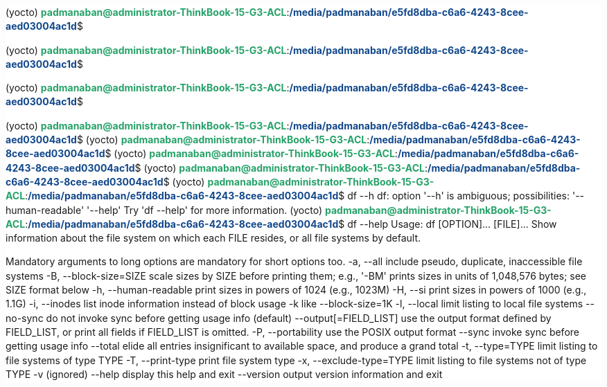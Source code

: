 (yocto) <font color="#26A269"><b>padmanaban@administrator-ThinkBook-15-G3-ACL</b></font>:<font color="#12488B"><b>/media/padmanaban/e5fd8dba-c6a6-4243-8cee-aed03004ac1d</b></font>$ 


(yocto) <font color="#26A269"><b>padmanaban@administrator-ThinkBook-15-G3-ACL</b></font>:<font color="#12488B"><b>/media/padmanaban/e5fd8dba-c6a6-4243-8cee-aed03004ac1d</b></font>$ 



(yocto) <font color="#26A269"><b>padmanaban@administrator-ThinkBook-15-G3-ACL</b></font>:<font color="#12488B"><b>/media/padmanaban/e5fd8dba-c6a6-4243-8cee-aed03004ac1d</b></font>$ 

(yocto) <font color="#26A269"><b>padmanaban@administrator-ThinkBook-15-G3-ACL</b></font>:<font color="#12488B"><b>/media/padmanaban/e5fd8dba-c6a6-4243-8cee-aed03004ac1d</b></font>$ 
(yocto) <font color="#26A269"><b>padmanaban@administrator-ThinkBook-15-G3-ACL</b></font>:<font color="#12488B"><b>/media/padmanaban/e5fd8dba-c6a6-4243-8cee-aed03004ac1d</b></font>$ 
(yocto) <font color="#26A269"><b>padmanaban@administrator-ThinkBook-15-G3-ACL</b></font>:<font color="#12488B"><b>/media/padmanaban/e5fd8dba-c6a6-4243-8cee-aed03004ac1d</b></font>$ 
(yocto) <font color="#26A269"><b>padmanaban@administrator-ThinkBook-15-G3-ACL</b></font>:<font color="#12488B"><b>/media/padmanaban/e5fd8dba-c6a6-4243-8cee-aed03004ac1d</b></font>$ 
(yocto) <font color="#26A269"><b>padmanaban@administrator-ThinkBook-15-G3-ACL</b></font>:<font color="#12488B"><b>/media/padmanaban/e5fd8dba-c6a6-4243-8cee-aed03004ac1d</b></font>$ df --h
df: option &apos;--h&apos; is ambiguous; possibilities: &apos;--human-readable&apos; &apos;--help&apos;
Try &apos;df --help&apos; for more information.
(yocto) <font color="#26A269"><b>padmanaban@administrator-ThinkBook-15-G3-ACL</b></font>:<font color="#12488B"><b>/media/padmanaban/e5fd8dba-c6a6-4243-8cee-aed03004ac1d</b></font>$ df --help
Usage: df [OPTION]... [FILE]...
Show information about the file system on which each FILE resides,
or all file systems by default.

Mandatory arguments to long options are mandatory for short options too.
  -a, --all             include pseudo, duplicate, inaccessible file systems
  -B, --block-size=SIZE  scale sizes by SIZE before printing them; e.g.,
                           &apos;-BM&apos; prints sizes in units of 1,048,576 bytes;
                           see SIZE format below
  -h, --human-readable  print sizes in powers of 1024 (e.g., 1023M)
  -H, --si              print sizes in powers of 1000 (e.g., 1.1G)
  -i, --inodes          list inode information instead of block usage
  -k                    like --block-size=1K
  -l, --local           limit listing to local file systems
      --no-sync         do not invoke sync before getting usage info (default)
      --output[=FIELD_LIST]  use the output format defined by FIELD_LIST,
                               or print all fields if FIELD_LIST is omitted.
  -P, --portability     use the POSIX output format
      --sync            invoke sync before getting usage info
      --total           elide all entries insignificant to available space,
                          and produce a grand total
  -t, --type=TYPE       limit listing to file systems of type TYPE
  -T, --print-type      print file system type
  -x, --exclude-type=TYPE   limit listing to file systems not of type TYPE
  -v                    (ignored)
      --help     display this help and exit
      --version  output version information and exit
